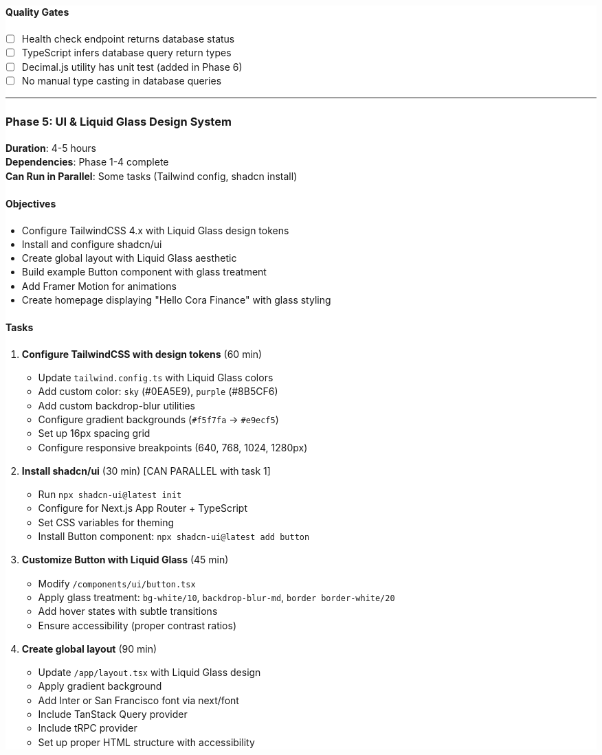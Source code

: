 #### Quality Gates

- [ ] Health check endpoint returns database status
- [ ] TypeScript infers database query return types
- [ ] Decimal.js utility has unit test (added in Phase 6)
- [ ] No manual type casting in database queries

---

### Phase 5: UI & Liquid Glass Design System

**Duration**: 4-5 hours  
**Dependencies**: Phase 1-4 complete  
**Can Run in Parallel**: Some tasks (Tailwind config, shadcn install)

#### Objectives

- Configure TailwindCSS 4.x with Liquid Glass design tokens
- Install and configure shadcn/ui
- Create global layout with Liquid Glass aesthetic
- Build example Button component with glass treatment
- Add Framer Motion for animations
- Create homepage displaying "Hello Cora Finance" with glass styling

#### Tasks

1. **Configure TailwindCSS with design tokens** (60 min)
   - Update `tailwind.config.ts` with Liquid Glass colors
   - Add custom color: `sky` (#0EA5E9), `purple` (#8B5CF6)
   - Add custom backdrop-blur utilities
   - Configure gradient backgrounds (`#f5f7fa` → `#e9ecf5`)
   - Set up 16px spacing grid
   - Configure responsive breakpoints (640, 768, 1024, 1280px)

2. **Install shadcn/ui** (30 min) [CAN PARALLEL with task 1]
   - Run `npx shadcn-ui@latest init`
   - Configure for Next.js App Router + TypeScript
   - Set CSS variables for theming
   - Install Button component: `npx shadcn-ui@latest add button`

3. **Customize Button with Liquid Glass** (45 min)
   - Modify `/components/ui/button.tsx`
   - Apply glass treatment: `bg-white/10`, `backdrop-blur-md`, `border border-white/20`
   - Add hover states with subtle transitions
   - Ensure accessibility (proper contrast ratios)

4. **Create global layout** (90 min)
   - Update `/app/layout.tsx` with Liquid Glass design
   - Apply gradient background
   - Add Inter or San Francisco font via next/font
   - Include TanStack Query provider
   - Include tRPC provider
   - Set up proper HTML structure with accessibility
